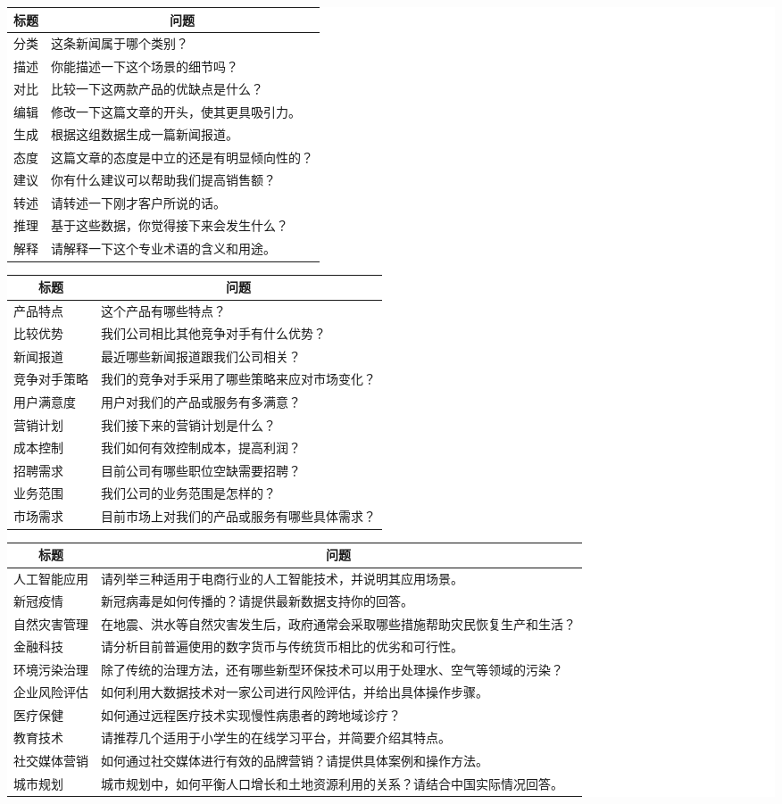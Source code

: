 | 标题 | 问题 |
| ---- | ---- |
| 分类 | 这条新闻属于哪个类别？ |
| 描述 | 你能描述一下这个场景的细节吗？|
| 对比 | 比较一下这两款产品的优缺点是什么？|
| 编辑 | 修改一下这篇文章的开头，使其更具吸引力。|
| 生成 | 根据这组数据生成一篇新闻报道。|
| 态度 | 这篇文章的态度是中立的还是有明显倾向性的？ |
| 建议 | 你有什么建议可以帮助我们提高销售额？ |
| 转述 | 请转述一下刚才客户所说的话。 |
| 推理 | 基于这些数据，你觉得接下来会发生什么？ |
| 解释 | 请解释一下这个专业术语的含义和用途。 |

| 标题 | 问题 |
| --- | --- | 
| 产品特点 | 这个产品有哪些特点？ |
| 比较优势 | 我们公司相比其他竞争对手有什么优势？ |
| 新闻报道 | 最近哪些新闻报道跟我们公司相关？ |
| 竞争对手策略 | 我们的竞争对手采用了哪些策略来应对市场变化？ |
| 用户满意度 | 用户对我们的产品或服务有多满意？ |
| 营销计划 | 我们接下来的营销计划是什么？ |
| 成本控制 | 我们如何有效控制成本，提高利润？ |
| 招聘需求 | 目前公司有哪些职位空缺需要招聘？ |
| 业务范围 | 我们公司的业务范围是怎样的？ |
| 市场需求 | 目前市场上对我们的产品或服务有哪些具体需求？ |

|标题|问题|
|---|---|
|人工智能应用 |请列举三种适用于电商行业的人工智能技术，并说明其应用场景。|
|新冠疫情|新冠病毒是如何传播的？请提供最新数据支持你的回答。|
|自然灾害管理|在地震、洪水等自然灾害发生后，政府通常会采取哪些措施帮助灾民恢复生产和生活？|
|金融科技 |请分析目前普遍使用的数字货币与传统货币相比的优劣和可行性。|
|环境污染治理 |除了传统的治理方法，还有哪些新型环保技术可以用于处理水、空气等领域的污染？|
|企业风险评估|如何利用大数据技术对一家公司进行风险评估，并给出具体操作步骤。|
|医疗保健 |如何通过远程医疗技术实现慢性病患者的跨地域诊疗？|
|教育技术|请推荐几个适用于小学生的在线学习平台，并简要介绍其特点。|
|社交媒体营销|如何通过社交媒体进行有效的品牌营销？请提供具体案例和操作方法。|
|城市规划|城市规划中，如何平衡人口增长和土地资源利用的关系？请结合中国实际情况回答。|
